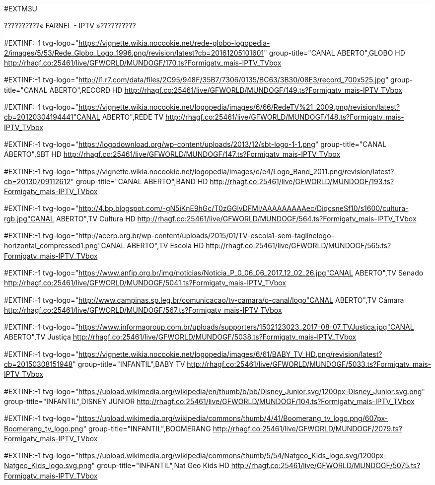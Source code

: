 #EXTM3U
 
??????????« FARNEL - IPTV »??????????
 
#EXTINF:-1 tvg-logo="https://vignette.wikia.nocookie.net/rede-globo-logopedia-2/images/5/53/Rede_Globo_Logo_1996.png/revision/latest?cb=20161205101601" group-title="CANAL ABERTO",GLOBO HD
http://rhagf.co:25461/live/GFWORLD/MUNDOGF/170.ts?Formigatv_mais-IPTV_TVbox
 
#EXTINF:-1 tvg-logo="http://i1.r7.com/data/files/2C95/948F/35B7/7306/0135/BC63/3B30/08E3/record_700x525.jpg" group-title="CANAL ABERTO",RECORD HD
http://rhagf.co:25461/live/GFWORLD/MUNDOGF/149.ts?Formigatv_mais-IPTV_TVbox
 
#EXTINF:-1 tvg-logo="https://vignette.wikia.nocookie.net/logopedia/images/6/66/RedeTV%21_2009.png/revision/latest?cb=20120304194441"CANAL ABERTO",REDE TV
http://rhagf.co:25461/live/GFWORLD/MUNDOGF/148.ts?Formigatv_mais-IPTV_TVbox
 
#EXTINF:-1 tvg-logo="https://logodownload.org/wp-content/uploads/2013/12/sbt-logo-1-1.png" group-title="CANAL ABERTO",SBT HD
http://rhagf.co:25461/live/GFWORLD/MUNDOGF/147.ts?Formigatv_mais-IPTV_TVbox
 
#EXTINF:-1 tvg-logo="https://vignette.wikia.nocookie.net/logopedia/images/e/e4/Logo_Band_2011.png/revision/latest?cb=20130709112612" group-title="CANAL ABERTO",BAND HD
http://rhagf.co:25461/live/GFWORLD/MUNDOGF/193.ts?Formigatv_mais-IPTV_TVbox
 
#EXTINF:-1 tvg-logo="http://4.bp.blogspot.com/-gN5iKnE9hGc/T0zGGlvDFMI/AAAAAAAAAec/DiqcsneSf10/s1600/cultura-rgb.jpg"CANAL ABERTO",TV Cultura HD
http://rhagf.co:25461/live/GFWORLD/MUNDOGF/564.ts?Formigatv_mais-IPTV_TVbox
 
#EXTINF:-1 tvg-logo="http://acerp.org.br/wp-content/uploads/2015/01/TV-escola1-sem-taglinelogo-horizontal_compressed1.png"CANAL ABERTO",TV Escola HD
http://rhagf.co:25461/live/GFWORLD/MUNDOGF/565.ts?Formigatv_mais-IPTV_TVbox
 
#EXTINF:-1 tvg-logo="https://www.anfip.org.br/img/noticias/Noticia_P_0_06_06_2017_12_02_26.jpg"CANAL ABERTO",TV Senado
http://rhagf.co:25461/live/GFWORLD/MUNDOGF/5041.ts?Formigatv_mais-IPTV_TVbox
 
#EXTINF:-1 tvg-logo="http://www.campinas.sp.leg.br/comunicacao/tv-camara/o-canal/logo"CANAL ABERTO",TV Câmara
http://rhagf.co:25461/live/GFWORLD/MUNDOGF/567.ts?Formigatv_mais-IPTV_TVbox
 
#EXTINF:-1 tvg-logo="https://www.informagroup.com.br/uploads/supporters/1502123023_2017-08-07_TVJustica.jpg"CANAL ABERTO",TV Justiça
http://rhagf.co:25461/live/GFWORLD/MUNDOGF/5038.ts?Formigatv_mais-IPTV_TVbox
 
#EXTINF:-1 tvg-logo="https://vignette.wikia.nocookie.net/logopedia/images/6/61/BABY_TV_HD.png/revision/latest?cb=20150308151948" group-title="INFANTIL",BABY TV
http://rhagf.co:25461/live/GFWORLD/MUNDOGF/5033.ts?Formigatv_mais-IPTV_TVbox
 
#EXTINF:-1 tvg-logo="https://upload.wikimedia.org/wikipedia/en/thumb/b/bb/Disney_Junior.svg/1200px-Disney_Junior.svg.png" group-title="INFANTIL",DISNEY JUNIOR
http://rhagf.co:25461/live/GFWORLD/MUNDOGF/104.ts?Formigatv_mais-IPTV_TVbox
 
#EXTINF:-1 tvg-logo="https://upload.wikimedia.org/wikipedia/commons/thumb/4/41/Boomerang_tv_logo.png/607px-Boomerang_tv_logo.png" group-title="INFANTIL",BOOMERANG
http://rhagf.co:25461/live/GFWORLD/MUNDOGF/2079.ts?Formigatv_mais-IPTV_TVbox
 
#EXTINF:-1 tvg-logo="https://upload.wikimedia.org/wikipedia/commons/thumb/5/54/Natgeo_Kids_logo.svg/1200px-Natgeo_Kids_logo.svg.png" group-title="INFANTIL",Nat Geo Kids HD
http://rhagf.co:25461/live/GFWORLD/MUNDOGF/5075.ts?Formigatv_mais-IPTV_TVbox
 